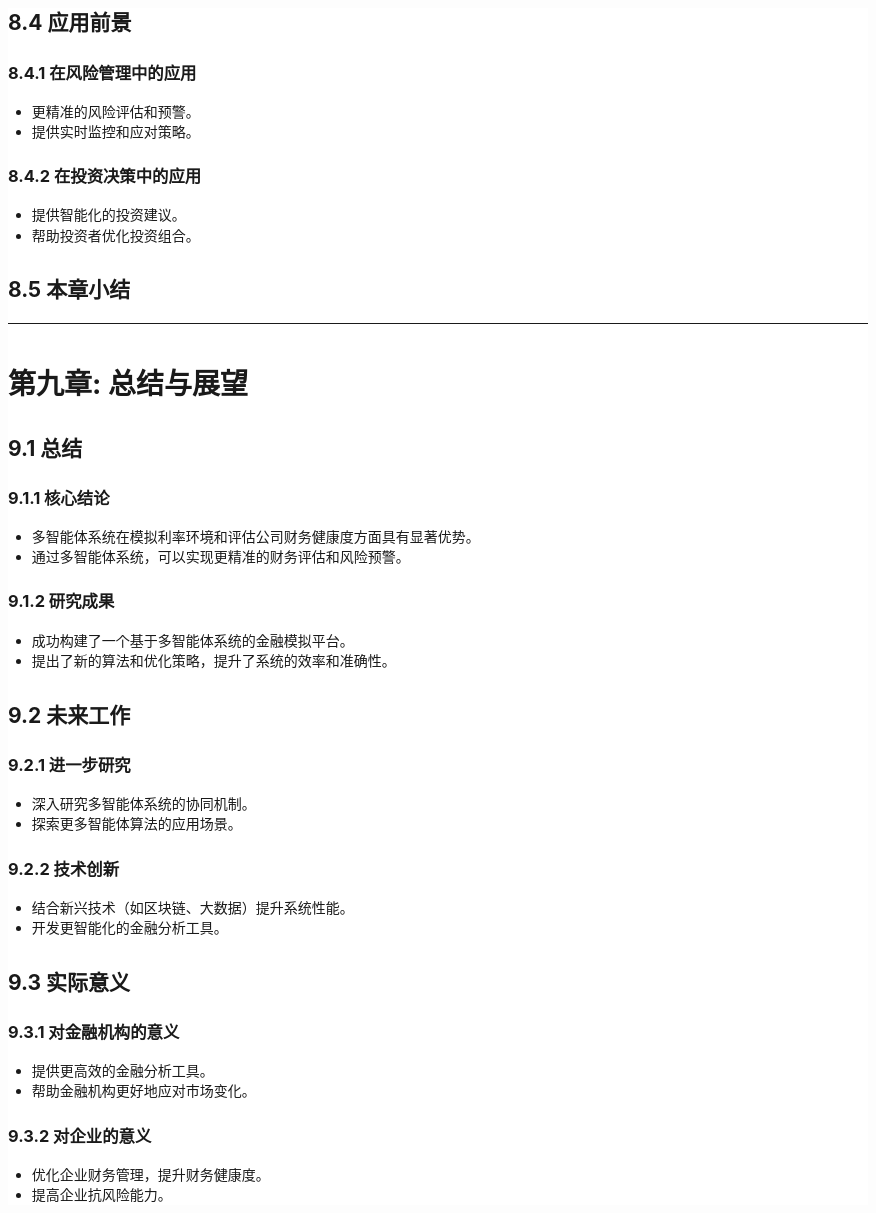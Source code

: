 ## 8.4 应用前景

### 8.4.1 在风险管理中的应用
- 更精准的风险评估和预警。
- 提供实时监控和应对策略。

### 8.4.2 在投资决策中的应用
- 提供智能化的投资建议。
- 帮助投资者优化投资组合。

## 8.5 本章小结

---

# 第九章: 总结与展望

## 9.1 总结

### 9.1.1 核心结论
- 多智能体系统在模拟利率环境和评估公司财务健康度方面具有显著优势。
- 通过多智能体系统，可以实现更精准的财务评估和风险预警。

### 9.1.2 研究成果
- 成功构建了一个基于多智能体系统的金融模拟平台。
- 提出了新的算法和优化策略，提升了系统的效率和准确性。

## 9.2 未来工作

### 9.2.1 进一步研究
- 深入研究多智能体系统的协同机制。
- 探索更多智能体算法的应用场景。

### 9.2.2 技术创新
- 结合新兴技术（如区块链、大数据）提升系统性能。
- 开发更智能化的金融分析工具。

## 9.3 实际意义

### 9.3.1 对金融机构的意义
- 提供更高效的金融分析工具。
- 帮助金融机构更好地应对市场变化。

### 9.3.2 对企业的意义
- 优化企业财务管理，提升财务健康度。
- 提高企业抗风险能力。
